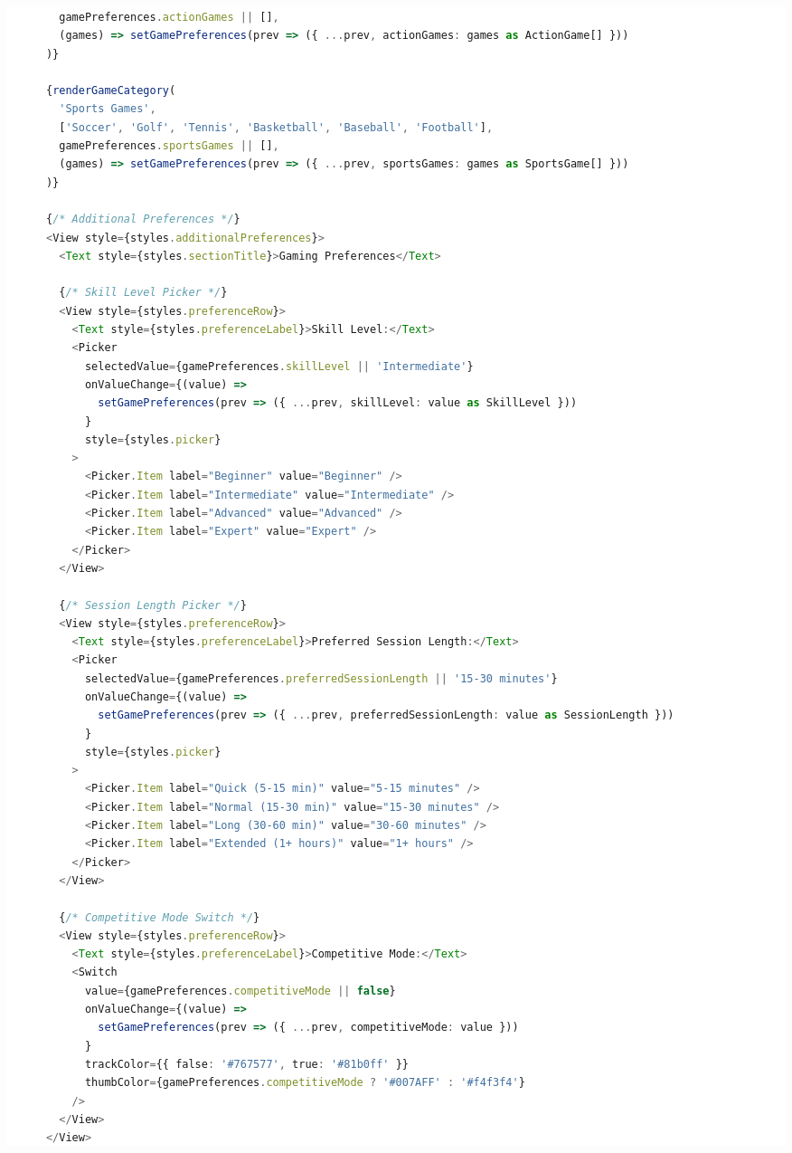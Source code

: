 ```typescript
        gamePreferences.actionGames || [],
        (games) => setGamePreferences(prev => ({ ...prev, actionGames: games as ActionGame[] }))
      )}

      {renderGameCategory(
        'Sports Games',
        ['Soccer', 'Golf', 'Tennis', 'Basketball', 'Baseball', 'Football'],
        gamePreferences.sportsGames || [],
        (games) => setGamePreferences(prev => ({ ...prev, sportsGames: games as SportsGame[] }))
      )}

      {/* Additional Preferences */}
      <View style={styles.additionalPreferences}>
        <Text style={styles.sectionTitle}>Gaming Preferences</Text>
        
        {/* Skill Level Picker */}
        <View style={styles.preferenceRow}>
          <Text style={styles.preferenceLabel}>Skill Level:</Text>
          <Picker
            selectedValue={gamePreferences.skillLevel || 'Intermediate'}
            onValueChange={(value) => 
              setGamePreferences(prev => ({ ...prev, skillLevel: value as SkillLevel }))
            }
            style={styles.picker}
          >
            <Picker.Item label="Beginner" value="Beginner" />
            <Picker.Item label="Intermediate" value="Intermediate" />
            <Picker.Item label="Advanced" value="Advanced" />
            <Picker.Item label="Expert" value="Expert" />
          </Picker>
        </View>

        {/* Session Length Picker */}
        <View style={styles.preferenceRow}>
          <Text style={styles.preferenceLabel}>Preferred Session Length:</Text>
          <Picker
            selectedValue={gamePreferences.preferredSessionLength || '15-30 minutes'}
            onValueChange={(value) => 
              setGamePreferences(prev => ({ ...prev, preferredSessionLength: value as SessionLength }))
            }
            style={styles.picker}
          >
            <Picker.Item label="Quick (5-15 min)" value="5-15 minutes" />
            <Picker.Item label="Normal (15-30 min)" value="15-30 minutes" />
            <Picker.Item label="Long (30-60 min)" value="30-60 minutes" />
            <Picker.Item label="Extended (1+ hours)" value="1+ hours" />
          </Picker>
        </View>

        {/* Competitive Mode Switch */}
        <View style={styles.preferenceRow}>
          <Text style={styles.preferenceLabel}>Competitive Mode:</Text>
          <Switch
            value={gamePreferences.competitiveMode || false}
            onValueChange={(value) => 
              setGamePreferences(prev => ({ ...prev, competitiveMode: value }))
            }
            trackColor={{ false: '#767577', true: '#81b0ff' }}
            thumbColor={gamePreferences.competitiveMode ? '#007AFF' : '#f4f3f4'}
          />
        </View>
      </View>
```